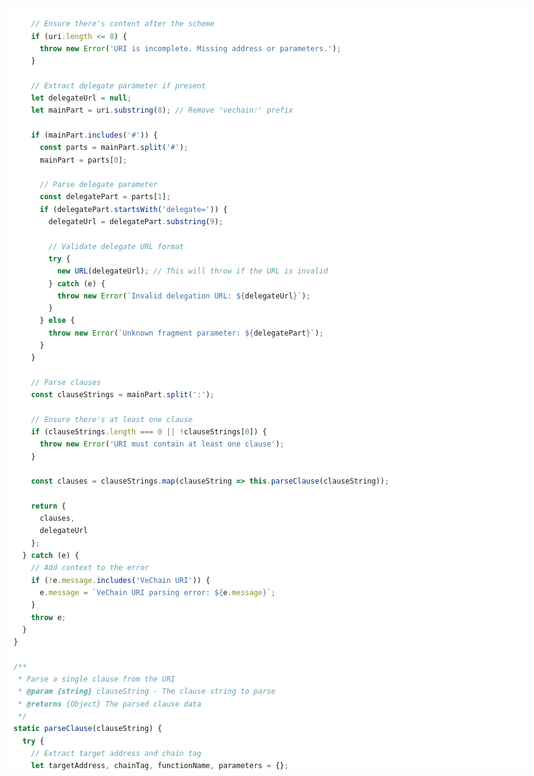 ```javascript

      // Ensure there's content after the scheme
      if (uri.length <= 8) {
        throw new Error('URI is incomplete. Missing address or parameters.');
      }

      // Extract delegate parameter if present
      let delegateUrl = null;
      let mainPart = uri.substring(8); // Remove 'vechain:' prefix

      if (mainPart.includes('#')) {
        const parts = mainPart.split('#');
        mainPart = parts[0];

        // Parse delegate parameter
        const delegatePart = parts[1];
        if (delegatePart.startsWith('delegate=')) {
          delegateUrl = delegatePart.substring(9);

          // Validate delegate URL format
          try {
            new URL(delegateUrl); // This will throw if the URL is invalid
          } catch (e) {
            throw new Error(`Invalid delegation URL: ${delegateUrl}`);
          }
        } else {
          throw new Error(`Unknown fragment parameter: ${delegatePart}`);
        }
      }

      // Parse clauses
      const clauseStrings = mainPart.split(':');

      // Ensure there's at least one clause
      if (clauseStrings.length === 0 || !clauseStrings[0]) {
        throw new Error('URI must contain at least one clause');
      }

      const clauses = clauseStrings.map(clauseString => this.parseClause(clauseString));

      return {
        clauses,
        delegateUrl
      };
    } catch (e) {
      // Add context to the error
      if (!e.message.includes('VeChain URI')) {
        e.message = `VeChain URI parsing error: ${e.message}`;
      }
      throw e;
    }
  }

  /**
   * Parse a single clause from the URI
   * @param {string} clauseString - The clause string to parse
   * @returns {Object} The parsed clause data
   */
  static parseClause(clauseString) {
    try {
      // Extract target address and chain tag
      let targetAddress, chainTag, functionName, parameters = {};

```